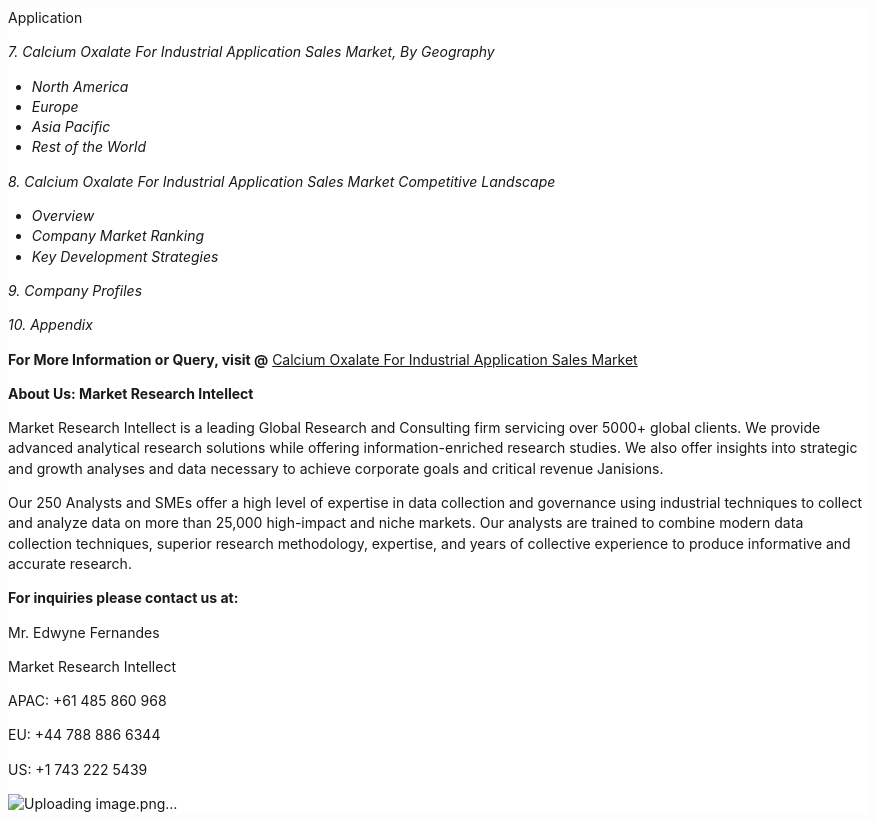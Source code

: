 Application</span></em></p><p><em><span class="font-[700]">7. Calcium Oxalate For Industrial Application Sales Market, By Geography</span></em></p><ul><li><em><span class="">North America</span></em></li><li><em><span class="">Europe</span></em></li><li><em><span class="">Asia Pacific</span></em></li><li><em><span class="">Rest of the World</span></em></li></ul><p><em><span class="font-[700]">8. Calcium Oxalate For Industrial Application Sales Market Competitive Landscape</span></em></p><ul><li><em><span class="">Overview</span></em></li><li><em><span class="">Company Market Ranking</span></em></li><li><em><span class="">Key Development Strategies</span></em></li></ul><p><em><span class="font-[700]">9. Company Profiles</span></em></p><p><em><span class="font-[700]">10. Appendix</span></em></p><p><span class="font-[700]"><strong>For More Information or Query, visit&nbsp;@</strong>&nbsp;</span><span class="font-[700]"><a href="https://www.marketresearchintellect.com/product/global-calcium-oxalate-for-industrial-application-sales-market/?utm_source=Linkedin&utm_medium=829" target="_blank" data-tracking-control-name="article-ssr-frontend-pulse_little-text-block" data-tracking-will-navigate="" data-test-link="">Calcium Oxalate For Industrial Application Sales Market</a></span></p><p><strong><span class="font-[700]">About Us: Market Research Intellect</span></strong></p><p><span class="">Market Research Intellect is a leading Global Research and Consulting firm servicing over 5000+ global clients. We provide advanced analytical research solutions while offering information-enriched research studies.&nbsp;</span>We also offer insights into strategic and growth analyses and data necessary to achieve corporate goals and critical revenue Janisions.</p><p><span class="">Our 250 Analysts and SMEs offer a high level of expertise in data collection and governance using industrial techniques to collect and analyze data on more than 25,000 high-impact and niche markets. Our analysts are trained to combine modern data collection techniques, superior research methodology, expertise, and years of collective experience to produce informative and accurate research.</span></p><p><strong>For inquiries please contact us at:</strong></p><p>Mr. Edwyne Fernandes</p><p>Market Research Intellect</p><p>APAC: +61 485 860 968</p><p>EU: +44 788 886 6344</p><p>US: +1 743 222 5439</p>
![Uploading image.png…]()
